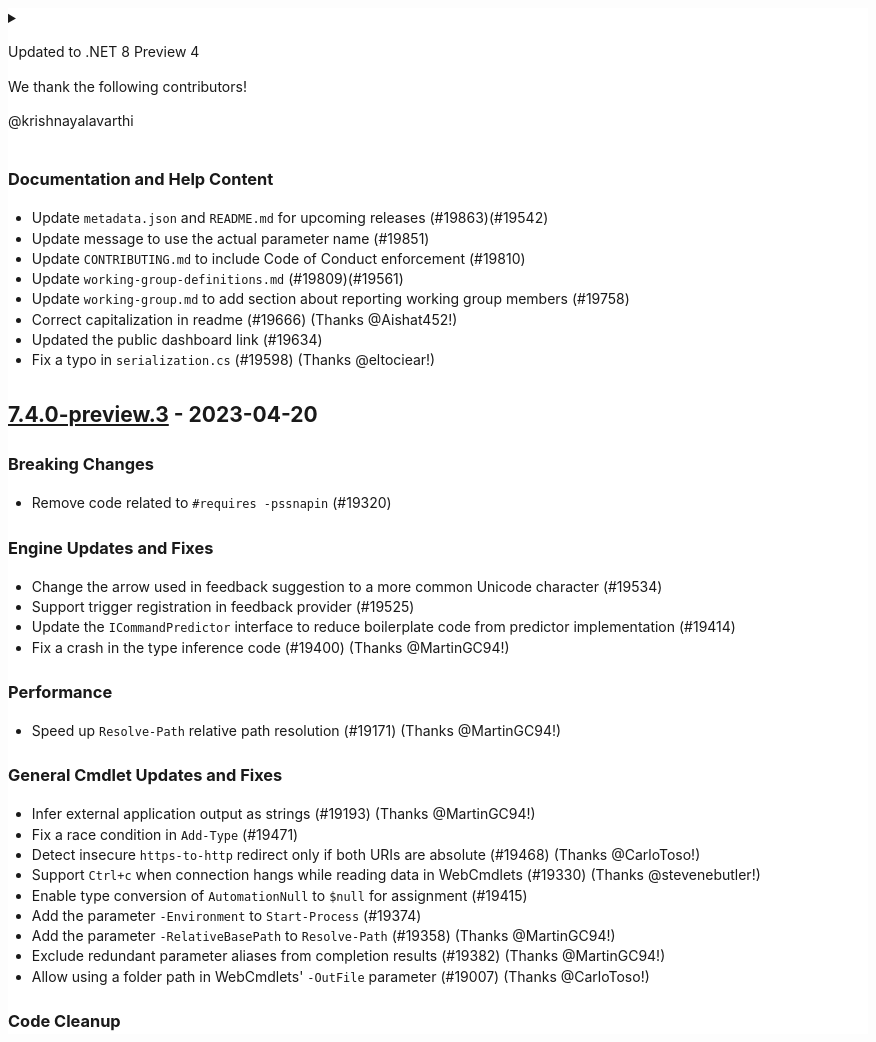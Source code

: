 <details><summary>
<p>Updated to .NET 8 Preview 4
<p>We thank the following contributors!</p>
<p>@krishnayalavarthi</p>

</summary></details>

### Documentation and Help Content

- Update `metadata.json` and `README.md` for upcoming releases (#19863)(#19542)
- Update message to use the actual parameter name (#19851)
- Update `CONTRIBUTING.md` to include Code of Conduct enforcement (#19810)
- Update `working-group-definitions.md` (#19809)(#19561)
- Update `working-group.md` to add section about reporting working group members (#19758)
- Correct capitalization in readme (#19666) (Thanks @Aishat452!)
- Updated the public dashboard link (#19634)
- Fix a typo in `serialization.cs` (#19598) (Thanks @eltociear!)

[7.4.0-preview.4]: https://github.com/PowerShell/PowerShell/compare/v7.4.0-preview.3...v7.4.0-preview.4

## [7.4.0-preview.3] - 2023-04-20

### Breaking Changes

- Remove code related to `#requires -pssnapin` (#19320)

### Engine Updates and Fixes

- Change the arrow used in feedback suggestion to a more common Unicode character (#19534)
- Support trigger registration in feedback provider (#19525)
- Update the `ICommandPredictor` interface to reduce boilerplate code from predictor implementation (#19414)
- Fix a crash in the type inference code (#19400) (Thanks @MartinGC94!)

### Performance

- Speed up `Resolve-Path` relative path resolution (#19171) (Thanks @MartinGC94!)

### General Cmdlet Updates and Fixes

- Infer external application output as strings (#19193) (Thanks @MartinGC94!)
- Fix a race condition in `Add-Type` (#19471)
- Detect insecure `https-to-http` redirect only if both URIs are absolute (#19468) (Thanks @CarloToso!)
- Support `Ctrl+c` when connection hangs while reading data in WebCmdlets (#19330) (Thanks @stevenebutler!)
- Enable type conversion of `AutomationNull` to `$null` for assignment (#19415)
- Add the parameter `-Environment` to `Start-Process` (#19374)
- Add the parameter `-RelativeBasePath` to `Resolve-Path` (#19358) (Thanks @MartinGC94!)
- Exclude redundant parameter aliases from completion results (#19382) (Thanks @MartinGC94!)
- Allow using a folder path in WebCmdlets' `-OutFile` parameter (#19007) (Thanks @CarloToso!)

### Code Cleanup


[7.4.8]: https://github.com/PowerShell/PowerShell/compare/v7.4.7...v7.4.8
[7.4.7]: https://github.com/PowerShell/PowerShell/compare/v7.4.6...v7.4.7
[7.4.6]: https://github.com/PowerShell/PowerShell/compare/v7.4.5...v7.4.6
[7.4.5]: https://github.com/PowerShell/PowerShell/compare/v7.4.4...v7.4.5
[7.4.4]: https://github.com/PowerShell/PowerShell/compare/v7.4.3...v7.4.4
[7.4.3]: https://github.com/PowerShell/PowerShell/compare/v7.4.2...v7.4.3
[7.4.2]: https://github.com/PowerShell/PowerShell/compare/v7.4.1...v7.4.2
[7.4.1]: https://github.com/PowerShell/PowerShell/compare/v7.4.0...v7.4.1
[7.4.0]: https://github.com/PowerShell/PowerShell/compare/v7.4.0-rc.1...v7.4.0
[7.4.0-rc.1]: https://github.com/PowerShell/PowerShell/compare/v7.4.0-preview.6...v7.4.0-rc.1
[7.4.0-preview.6]: https://github.com/PowerShell/PowerShell/compare/v7.4.0-preview.5...v7.4.0-preview.6
[7.4.0-preview.5]: https://github.com/PowerShell/PowerShell/compare/v7.4.0-preview.4...v7.4.0-preview.5
[7.4.0-preview.3]: https://github.com/PowerShell/PowerShell/compare/v7.4.0-preview.2...v7.4.0-preview.3
[7.4.0-preview.2]: https://github.com/PowerShell/PowerShell/compare/v7.4.0-preview.1...v7.4.0-preview.2
[7.4.0-preview.1]: https://github.com/PowerShell/PowerShell/compare/v7.3.0-preview.8...v7.4.0-preview.1